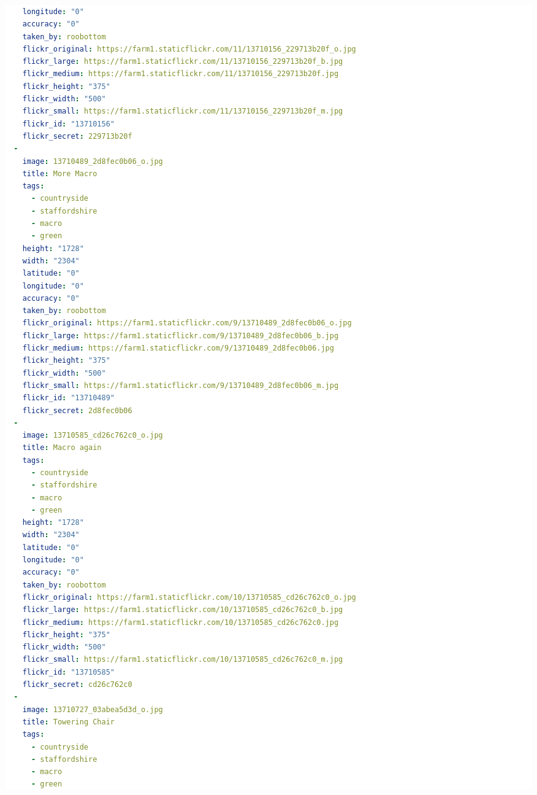 ```yaml
    longitude: "0"
    accuracy: "0"
    taken_by: roobottom
    flickr_original: https://farm1.staticflickr.com/11/13710156_229713b20f_o.jpg
    flickr_large: https://farm1.staticflickr.com/11/13710156_229713b20f_b.jpg
    flickr_medium: https://farm1.staticflickr.com/11/13710156_229713b20f.jpg
    flickr_height: "375"
    flickr_width: "500"
    flickr_small: https://farm1.staticflickr.com/11/13710156_229713b20f_m.jpg
    flickr_id: "13710156"
    flickr_secret: 229713b20f
  - 
    image: 13710489_2d8fec0b06_o.jpg
    title: More Macro
    tags:
      - countryside
      - staffordshire
      - macro
      - green
    height: "1728"
    width: "2304"
    latitude: "0"
    longitude: "0"
    accuracy: "0"
    taken_by: roobottom
    flickr_original: https://farm1.staticflickr.com/9/13710489_2d8fec0b06_o.jpg
    flickr_large: https://farm1.staticflickr.com/9/13710489_2d8fec0b06_b.jpg
    flickr_medium: https://farm1.staticflickr.com/9/13710489_2d8fec0b06.jpg
    flickr_height: "375"
    flickr_width: "500"
    flickr_small: https://farm1.staticflickr.com/9/13710489_2d8fec0b06_m.jpg
    flickr_id: "13710489"
    flickr_secret: 2d8fec0b06
  - 
    image: 13710585_cd26c762c0_o.jpg
    title: Macro again
    tags:
      - countryside
      - staffordshire
      - macro
      - green
    height: "1728"
    width: "2304"
    latitude: "0"
    longitude: "0"
    accuracy: "0"
    taken_by: roobottom
    flickr_original: https://farm1.staticflickr.com/10/13710585_cd26c762c0_o.jpg
    flickr_large: https://farm1.staticflickr.com/10/13710585_cd26c762c0_b.jpg
    flickr_medium: https://farm1.staticflickr.com/10/13710585_cd26c762c0.jpg
    flickr_height: "375"
    flickr_width: "500"
    flickr_small: https://farm1.staticflickr.com/10/13710585_cd26c762c0_m.jpg
    flickr_id: "13710585"
    flickr_secret: cd26c762c0
  - 
    image: 13710727_03abea5d3d_o.jpg
    title: Towering Chair
    tags:
      - countryside
      - staffordshire
      - macro
      - green
```